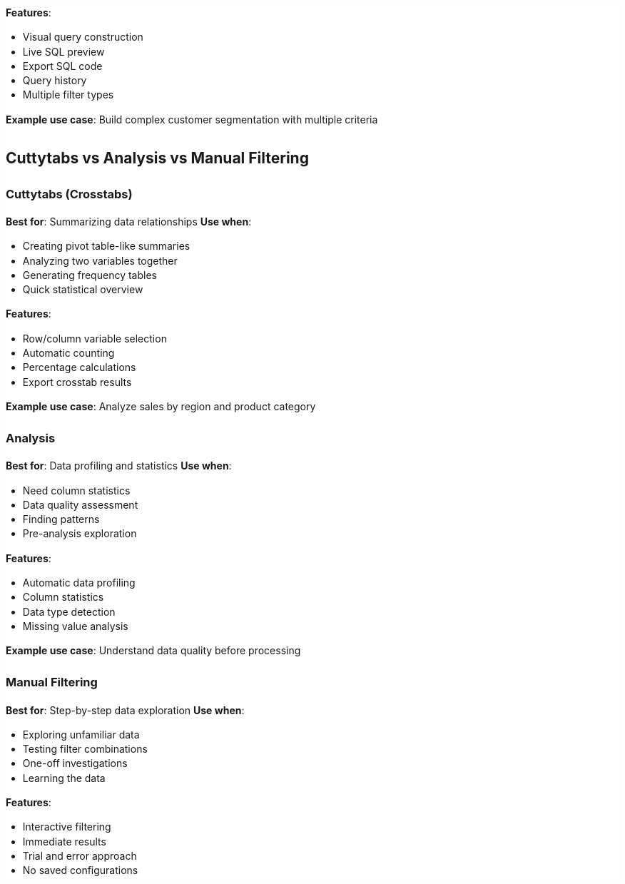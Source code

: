 **Features**:
- Visual query construction
- Live SQL preview
- Export SQL code
- Query history
- Multiple filter types

**Example use case**: Build complex customer segmentation with multiple criteria

## Cuttytabs vs Analysis vs Manual Filtering

### Cuttytabs (Crosstabs)
**Best for**: Summarizing data relationships
**Use when**:
- Creating pivot table-like summaries
- Analyzing two variables together
- Generating frequency tables
- Quick statistical overview

**Features**:
- Row/column variable selection
- Automatic counting
- Percentage calculations
- Export crosstab results

**Example use case**: Analyze sales by region and product category

### Analysis
**Best for**: Data profiling and statistics
**Use when**:
- Need column statistics
- Data quality assessment
- Finding patterns
- Pre-analysis exploration

**Features**:
- Automatic data profiling
- Column statistics
- Data type detection
- Missing value analysis

**Example use case**: Understand data quality before processing

### Manual Filtering
**Best for**: Step-by-step data exploration
**Use when**:
- Exploring unfamiliar data
- Testing filter combinations
- One-off investigations
- Learning the data

**Features**:
- Interactive filtering
- Immediate results
- Trial and error approach
- No saved configurations
